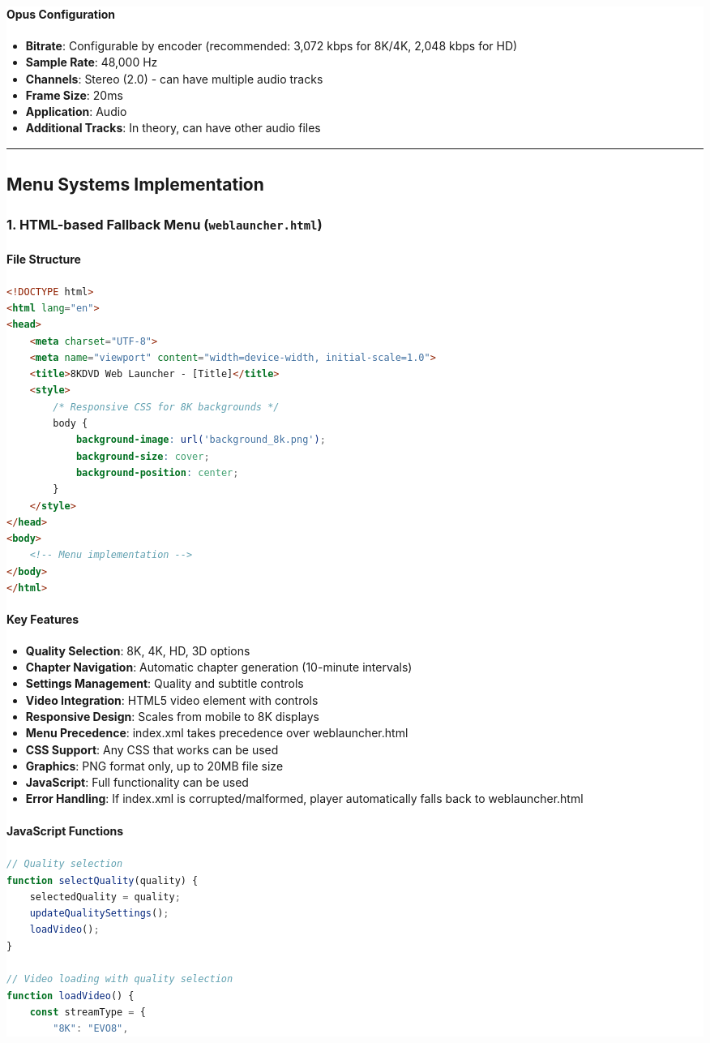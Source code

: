 #### Opus Configuration
- **Bitrate**: Configurable by encoder (recommended: 3,072 kbps for 8K/4K, 2,048 kbps for HD)
- **Sample Rate**: 48,000 Hz
- **Channels**: Stereo (2.0) - can have multiple audio tracks
- **Frame Size**: 20ms
- **Application**: Audio
- **Additional Tracks**: In theory, can have other audio files

---

## Menu Systems Implementation

### 1. HTML-based Fallback Menu (`weblauncher.html`)

#### File Structure
```html
<!DOCTYPE html>
<html lang="en">
<head>
    <meta charset="UTF-8">
    <meta name="viewport" content="width=device-width, initial-scale=1.0">
    <title>8KDVD Web Launcher - [Title]</title>
    <style>
        /* Responsive CSS for 8K backgrounds */
        body {
            background-image: url('background_8k.png');
            background-size: cover;
            background-position: center;
        }
    </style>
</head>
<body>
    <!-- Menu implementation -->
</body>
</html>
```

#### Key Features
- **Quality Selection**: 8K, 4K, HD, 3D options
- **Chapter Navigation**: Automatic chapter generation (10-minute intervals)
- **Settings Management**: Quality and subtitle controls
- **Video Integration**: HTML5 video element with controls
- **Responsive Design**: Scales from mobile to 8K displays
- **Menu Precedence**: index.xml takes precedence over weblauncher.html
- **CSS Support**: Any CSS that works can be used
- **Graphics**: PNG format only, up to 20MB file size
- **JavaScript**: Full functionality can be used
- **Error Handling**: If index.xml is corrupted/malformed, player automatically falls back to weblauncher.html

#### JavaScript Functions
```javascript
// Quality selection
function selectQuality(quality) {
    selectedQuality = quality;
    updateQualitySettings();
    loadVideo();
}

// Video loading with quality selection
function loadVideo() {
    const streamType = {
        "8K": "EVO8",
```